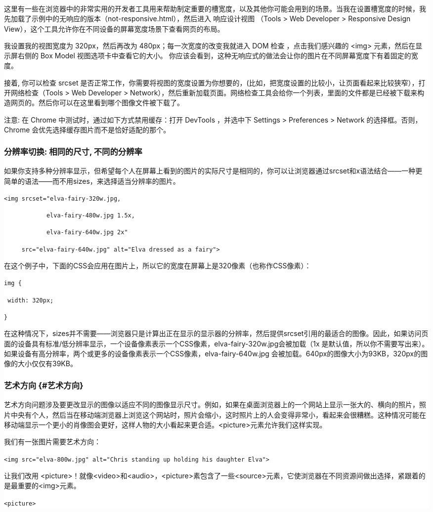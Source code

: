 这里有一些在浏览器中的非常实用的开发者工具用来帮助制定重要的槽宽度，以及其他你可能会用到的场景。当我在设置槽宽度的时候，我先加载了示例中的无响应的版本（not-responsive.html），然后进入 响应设计视图 （Tools &gt; Web Developer &gt; Responsive Design View），这个工具允许你在不同设备的屏幕宽度场景下查看网页的布局。


我设置我的视图宽度为 320px，然后再改为 480px；每一次宽度的改变我就进入 DOM 检查 ，点击我们感兴趣的 &lt;img&gt; 元素，然后在显示屏右侧的 Box Model 视图选项卡中查看它的大小。 你应该会看到，这种无响应式的做法会让你的图片在不同屏幕宽度下有着固定的宽度。

接着, 你可以检查 srcset 是否正常工作，你需要将视图的宽度设置为你想要的，\(比如，把宽度设置的比较小，让页面看起来比较狭窄），打开网络检查（Tools &gt; Web Developer &gt; Network），然后重新加载页面。网络检查工具会给你一个列表，里面的文件都是已经被下载来构造网页的。然后你可以在这里看到哪个图像文件被下载了。

注意: 在 Chrome 中测试时，通过如下方式禁用缓存：打开 DevTools ，并选中下 Settings &gt; Preferences &gt; Network 的选择框。否则，Chrome 会优先选择缓存图片而不是恰好适配的那个。

### 分辨率切换: 相同的尺寸, 不同的分辨率

如果你支持多种分辨率显示，但希望每个人在屏幕上看到的图片的实际尺寸是相同的，你可以让浏览器通过srcset和x语法结合——一种更简单的语法——而不用sizes，来选择适当分辨率的图片。

`<img srcset="elva-fairy-320w.jpg,
`

`             elva-fairy-480w.jpg 1.5x,
`

`             elva-fairy-640w.jpg 2x"
`

`     src="elva-fairy-640w.jpg" alt="Elva dressed as a fairy">`

在这个例子中，下面的CSS会应用在图片上，所以它的宽度在屏幕上是320像素（也称作CSS像素）：

`img {
`

`  width: 320px;
`

`}`

在这种情况下，sizes并不需要——浏览器只是计算出正在显示的显示器的分辨率，然后提供srcset引用的最适合的图像。因此，如果访问页面的设备具有标准/低分辨率显示，一个设备像素表示一个CSS像素，elva-fairy-320w.jpg会被加载（1x 是默认值，所以你不需要写出来）。如果设备有高分辨率，两个或更多的设备像素表示一个CSS像素，elva-fairy-640w.jpg 会被加载。640px的图像大小为93KB，320px的图像的大小仅仅有39KB。

### 艺术方向 {#艺术方向}

艺术方向问题涉及要更改显示的图像以适应不同的图像显示尺寸。例如，如果在桌面浏览器上的一个网站上显示一张大的、横向的照片，照片中央有个人，然后当在移动端浏览器上浏览这个网站时，照片会缩小，这时照片上的人会变得非常小，看起来会很糟糕。这种情况可能在移动端显示一个更小的肖像图会更好，这样人物的大小看起来更合适。&lt;picture&gt;元素允许我们这样实现。

我们有一张图片需要艺术方向：

`<img src="elva-800w.jpg" alt="Chris standing up holding his daughter Elva">
`

让我们改用 &lt;picture&gt;！就像&lt;video&gt;和&lt;audio&gt;，&lt;picture&gt;素包含了一些&lt;source&gt;元素，它使浏览器在不同资源间做出选择，紧跟着的是最重要的&lt;img&gt;元素。

`<picture>
`
